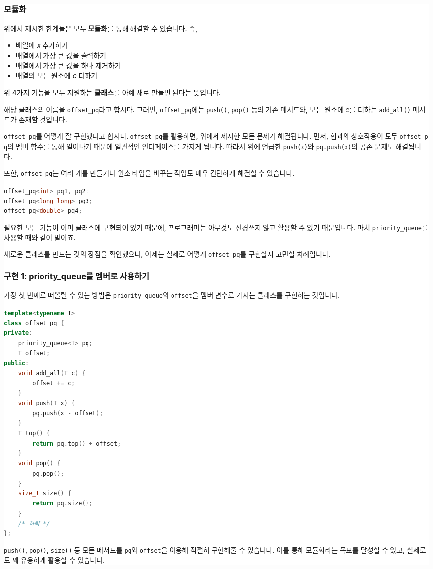 
### 모듈화

위에서 제시한 한계들은 모두 **모듈화**를 통해 해결할 수 있습니다. 즉,

- 배열에 $x$ 추가하기
- 배열에서 가장 큰 값을 출력하기
- 배열에서 가장 큰 값을 하나 제거하기
- 배열의 모든 원소에 $c$ 더하기

위 4가지 기능을 모두 지원하는 **클래스**를 아예 새로 만들면 된다는 뜻입니다.

해당 클래스의 이름을 `offset_pq`라고 합시다. 그러면, `offset_pq`에는 `push()`, `pop()` 등의 기존 메서드와, 모든 원소에 $c$를 더하는 `add_all()` 메서드가 존재할 것입니다.

`offset_pq`를 어떻게 잘 구현했다고 합시다. `offset_pq`를 활용하면, 위에서 제시한 모든 문제가 해결됩니다. 먼저, 힙과의 상호작용이 모두 `offset_pq`의 멤버 함수를 통해 일어나기 때문에 일관적인 인터페이스를 가지게 됩니다. 따라서 위에 언급한 `push(x)`와 `pq.push(x)`의 공존 문제도 해결됩니다.

또한, `offset_pq`는 여러 개를 만들거나 원소 타입을 바꾸는 작업도 매우 간단하게 해결할 수 있습니다.

```c++
offset_pq<int> pq1, pq2;
offset_pq<long long> pq3;
offset_pq<double> pq4;
```

필요한 모든 기능이 이미 클래스에 구현되어 있기 때문에, 프로그래머는 아무것도 신경쓰지 않고 활용할 수 있기 때문입니다. 마치 `priority_queue`를 사용할 때와 같이 말이죠.

새로운 클래스를 만드는 것의 장점을 확인했으니, 이제는 실제로 어떻게 `offset_pq`를 구현할지 고민할 차례입니다.

### 구현 1: priority_queue를 멤버로 사용하기

가장 첫 번째로 떠올릴 수 있는 방법은 `priority_queue`와 `offset`을 멤버 변수로 가지는 클래스를 구현하는 것입니다. 

```c++
template<typename T>
class offset_pq {
private:
    priority_queue<T> pq;
    T offset;
public:
    void add_all(T c) {
        offset += c;
    }
    void push(T x) {
        pq.push(x - offset);
    }
    T top() {
        return pq.top() + offset;
    }
    void pop() {
        pq.pop();
    }
    size_t size() {
        return pq.size();
    }
    /* 하략 */
};
```
`push()`, `pop()`, `size()` 등 모든 메서드를 `pq`와 `offset`을 이용해 적절히 구현해줄 수 있습니다. 이를 통해 모듈화라는 목표를 달성할 수 있고, 실제로도 꽤 유용하게 활용할 수 있습니다.
